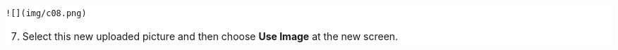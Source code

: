     ![](img/c08.png) 

7. Select this new uploaded picture and then choose **Use Image** at the new screen.
